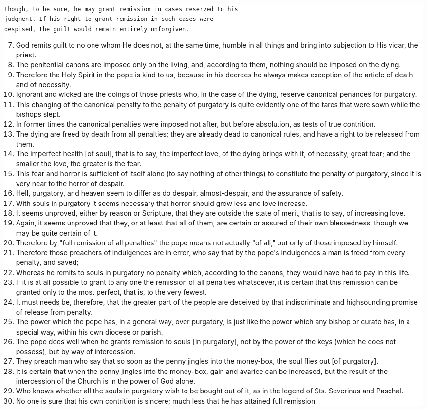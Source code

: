     though, to be sure, he may grant remission in cases reserved to his
    judgment. If his right to grant remission in such cases were
    despised, the guilt would remain entirely unforgiven.
7.  God remits guilt to no one whom He does not, at the same time,
    humble in all things and bring into subjection to His vicar, the
    priest.
8.  The penitential canons are imposed only on the living, and,
    according to them, nothing should be imposed on the dying.
9.  Therefore the Holy Spirit in the pope is kind to us, because in
    his decrees he always makes exception of the article of death and
    of necessity.
10. Ignorant and wicked are the doings of those priests who, in the
    case of the dying, reserve canonical penances for purgatory.
11. This changing of the canonical penalty to the penalty of
    purgatory is quite evidently one of the tares that were sown while
    the bishops slept.
12. In former times the canonical penalties were imposed not after,
    but before absolution, as tests of true contrition.
13. The dying are freed by death from all penalties; they are
    already dead to canonical rules, and have a right to be released
    from them.
14. The imperfect health [of soul], that is to say, the imperfect
    love, of the dying brings with it, of necessity, great fear; and
    the smaller the love, the greater is the fear.
15. This fear and horror is sufficient of itself alone (to say
    nothing of other things) to constitute the penalty of purgatory,
    since it is very near to the horror of despair.
16. Hell, purgatory, and heaven seem to differ as do despair,
    almost-despair, and the assurance of safety.
17. With souls in purgatory it seems necessary that horror should
    grow less and love increase.
18. It seems unproved, either by reason or Scripture, that they are
    outside the state of merit, that is to say, of increasing love.
19. Again, it seems unproved that they, or at least that all of
    them, are certain or assured of their own blessedness, though we
    may be quite certain of it.
20. Therefore by "full remission of all penalties" the pope means
    not actually "of all," but only of those imposed by himself.
21. Therefore those preachers of indulgences are in error, who say
    that by the pope's indulgences a man is freed from every penalty,
    and saved;
22. Whereas he remits to souls in purgatory no penalty which,
    according to the canons, they would have had to pay in this life.
23. If it is at all possible to grant to any one the remission of
    all penalties whatsoever, it is certain that this remission can be
    granted only to the most perfect, that is, to the very fewest.
24. It must needs be, therefore, that the greater part of the
    people are deceived by that indiscriminate and highsounding promise
    of release from penalty.
25. The power which the pope has, in a general way, over purgatory,
    is just like the power which any bishop or curate has, in a special
    way, within his own diocese or parish.
26. The pope does well when he grants remission to souls [in
    purgatory], not by the power of the keys (which he does not
    possess), but by way of intercession.
27. They preach man who say that so soon as the penny jingles into
    the money-box, the soul flies out [of purgatory].
28. It is certain that when the penny jingles into the money-box,
    gain and avarice can be increased, but the result of the
    intercession of the Church is in the power of God alone.
29. Who knows whether all the souls in purgatory wish to be bought
    out of it, as in the legend of Sts. Severinus and Paschal.
30. No one is sure that his own contrition is sincere; much less
    that he has attained full remission.